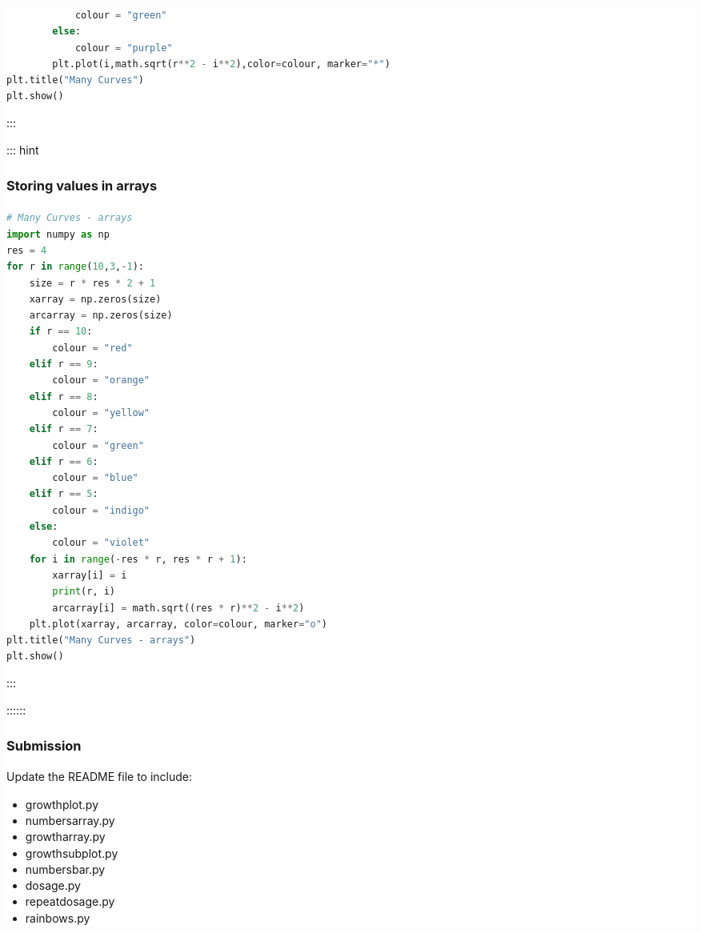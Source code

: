 ```python
            colour = "green" 
        else:
            colour = "purple" 
        plt.plot(i,math.sqrt(r**2 - i**2),color=colour, marker="*")
plt.title("Many Curves")
plt.show()
```

:::

::: hint

### Storing values in arrays 

```python
# Many Curves - arrays
import numpy as np
res = 4
for r in range(10,3,-1):
    size = r * res * 2 + 1
    xarray = np.zeros(size)
    arcarray = np.zeros(size)
    if r == 10:
        colour = "red" 
    elif r == 9:
        colour = "orange" 
    elif r == 8:
        colour = "yellow" 
    elif r == 7:
        colour = "green" 
    elif r == 6:
        colour = "blue" 
    elif r == 5:
        colour = "indigo" 
    else:
        colour = "violet" 
    for i in range(-res * r, res * r + 1):
        xarray[i] = i
        print(r, i)
        arcarray[i] = math.sqrt((res * r)**2 - i**2)
    plt.plot(xarray, arcarray, color=colour, marker="o")
plt.title("Many Curves - arrays")
plt.show()
```

:::
 
::::::

### Submission

Update the README file to include:

- growthplot.py
- numbersarray.py
- growtharray.py
- growthsubplot.py
- numbersbar.py
- dosage.py 
- repeatdosage.py
- rainbows.py
 
